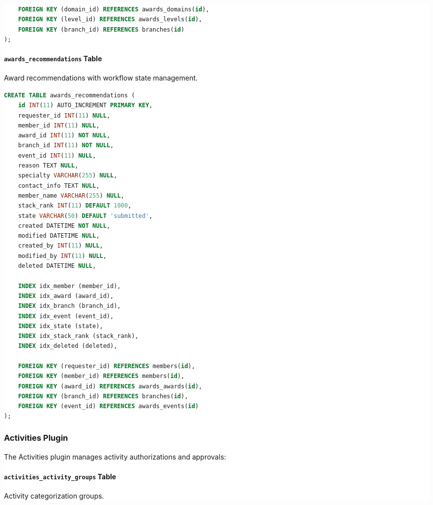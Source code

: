 ```sql
    FOREIGN KEY (domain_id) REFERENCES awards_domains(id),
    FOREIGN KEY (level_id) REFERENCES awards_levels(id),
    FOREIGN KEY (branch_id) REFERENCES branches(id)
);
```

#### `awards_recommendations` Table
Award recommendations with workflow state management.

```sql
CREATE TABLE awards_recommendations (
    id INT(11) AUTO_INCREMENT PRIMARY KEY,
    requester_id INT(11) NULL,
    member_id INT(11) NULL,
    award_id INT(11) NOT NULL,
    branch_id INT(11) NOT NULL,
    event_id INT(11) NULL,
    reason TEXT NULL,
    specialty VARCHAR(255) NULL,
    contact_info TEXT NULL,
    member_name VARCHAR(255) NULL,
    stack_rank INT(11) DEFAULT 1000,
    state VARCHAR(50) DEFAULT 'submitted',
    created DATETIME NOT NULL,
    modified DATETIME NULL,
    created_by INT(11) NULL,
    modified_by INT(11) NULL,
    deleted DATETIME NULL,
    
    INDEX idx_member (member_id),
    INDEX idx_award (award_id),
    INDEX idx_branch (branch_id),
    INDEX idx_event (event_id),
    INDEX idx_state (state),
    INDEX idx_stack_rank (stack_rank),
    INDEX idx_deleted (deleted),
    
    FOREIGN KEY (requester_id) REFERENCES members(id),
    FOREIGN KEY (member_id) REFERENCES members(id),
    FOREIGN KEY (award_id) REFERENCES awards_awards(id),
    FOREIGN KEY (branch_id) REFERENCES branches(id),
    FOREIGN KEY (event_id) REFERENCES awards_events(id)
);
```

### Activities Plugin

The Activities plugin manages activity authorizations and approvals:

#### `activities_activity_groups` Table
Activity categorization groups.
